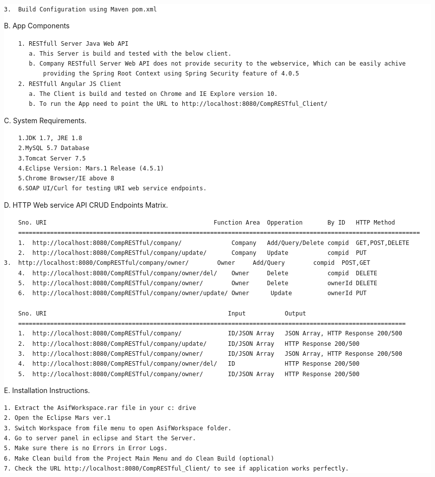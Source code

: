 	3.  Build Configuration using Maven pom.xml

B. App Components

		1. RESTfull Server Java Web API
		   a. This Server is build and tested with the below client.
		   b. Company RESTfull Server Web API does not provide security to the webservice, Which can be easily achive 
		       providing the Spring Root Context using Spring Security feature of 4.0.5
		2. RESTfull Angular JS Client 
	  	   a. The Client is build and tested on Chrome and IE Explore version 10. 
		   b. To run the App need to point the URL to http://localhost:8080/CompRESTful_Client/

C. System Requirements.

		1.JDK 1.7, JRE 1.8 
		2.MySQL 5.7 Database
		3.Tomcat Server 7.5
		4.Eclipse Version: Mars.1 Release (4.5.1)   
		5.Chrome Browser/IE above 8
		6.SOAP UI/Curl for testing URI web service endpoints.
   
D. HTTP Web service API CRUD Endpoints Matrix.

								
		Sno. URI                                               Function Area  Opperation       By ID   HTTP Method  	
		=================================================================================================================
		1.  http://localhost:8080/CompRESTful/company/              Company   Add/Query/Delete compid  GET,POST,DELETE 
		2.  http://localhost:8080/CompRESTful/company/update/       Company   Update           compid  PUT					3.  http://localhost:8080/CompRESTful/company/owner/        Owner     Add/Query        compid  POST,GET   	
		4.  http://localhost:8080/CompRESTful/company/owner/del/    Owner     Delete           compid  DELETE 		
		5.  http://localhost:8080/CompRESTful/company/owner/        Owner     Delete 	       ownerId DELETE 		
		6.  http://localhost:8080/CompRESTful/company/owner/update/ Owner      Update          ownerId PUT   

		Sno. URI                                                   Input           Output
		=============================================================================================================
		1.  http://localhost:8080/CompRESTful/company/             ID/JSON Array   JSON Array, HTTP Response 200/500  
		2.  http://localhost:8080/CompRESTful/company/update/      ID/JSON Array   HTTP Response 200/500               
		3.  http://localhost:8080/CompRESTful/company/owner/       ID/JSON Array   JSON Array, HTTP Response 200/500 
		4.  http://localhost:8080/CompRESTful/company/owner/del/   ID	           HTTP Response 200/500 			
		5.  http://localhost:8080/CompRESTful/company/owner/       ID/JSON Array   HTTP Response 200/500

E. Installation Instructions.

	1. Extract the AsifWorkspace.rar file in your c: drive
	2. Open the Eclipse Mars ver.1 
	3. Switch Workspace from file menu to open AsifWorkspace folder.
	4. Go to server panel in eclipse and Start the Server.
	5. Make sure there is no Errors in Error Logs.
	6. Make Clean build from the Project Main Menu and do Clean Build (optional)
	7. Check the URL http://localhost:8080/CompRESTful_Client/ to see if application works perfectly.
